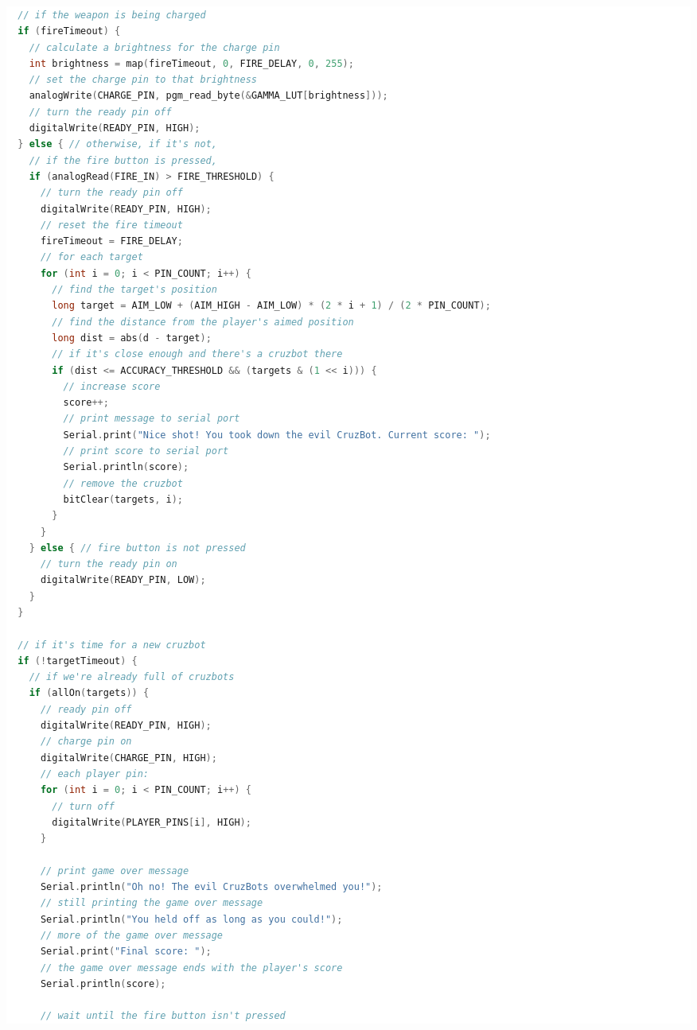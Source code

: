 ```cpp
  // if the weapon is being charged
  if (fireTimeout) {
    // calculate a brightness for the charge pin
    int brightness = map(fireTimeout, 0, FIRE_DELAY, 0, 255);
    // set the charge pin to that brightness
    analogWrite(CHARGE_PIN, pgm_read_byte(&GAMMA_LUT[brightness]));
    // turn the ready pin off
    digitalWrite(READY_PIN, HIGH);
  } else { // otherwise, if it's not,
    // if the fire button is pressed,
    if (analogRead(FIRE_IN) > FIRE_THRESHOLD) {
      // turn the ready pin off
      digitalWrite(READY_PIN, HIGH);
      // reset the fire timeout
      fireTimeout = FIRE_DELAY;
      // for each target
      for (int i = 0; i < PIN_COUNT; i++) {
        // find the target's position
        long target = AIM_LOW + (AIM_HIGH - AIM_LOW) * (2 * i + 1) / (2 * PIN_COUNT);
        // find the distance from the player's aimed position
        long dist = abs(d - target);
        // if it's close enough and there's a cruzbot there
        if (dist <= ACCURACY_THRESHOLD && (targets & (1 << i))) {
          // increase score
          score++;
          // print message to serial port
          Serial.print("Nice shot! You took down the evil CruzBot. Current score: ");
          // print score to serial port
          Serial.println(score);
          // remove the cruzbot
          bitClear(targets, i);
        }
      }
    } else { // fire button is not pressed
      // turn the ready pin on
      digitalWrite(READY_PIN, LOW);
    }
  }

  // if it's time for a new cruzbot
  if (!targetTimeout) {
    // if we're already full of cruzbots
    if (allOn(targets)) {
      // ready pin off
      digitalWrite(READY_PIN, HIGH);
      // charge pin on
      digitalWrite(CHARGE_PIN, HIGH);
      // each player pin:
      for (int i = 0; i < PIN_COUNT; i++) {
        // turn off
        digitalWrite(PLAYER_PINS[i], HIGH);
      }

      // print game over message
      Serial.println("Oh no! The evil CruzBots overwhelmed you!");
      // still printing the game over message
      Serial.println("You held off as long as you could!");
      // more of the game over message
      Serial.print("Final score: ");
      // the game over message ends with the player's score
      Serial.println(score);

      // wait until the fire button isn't pressed
```